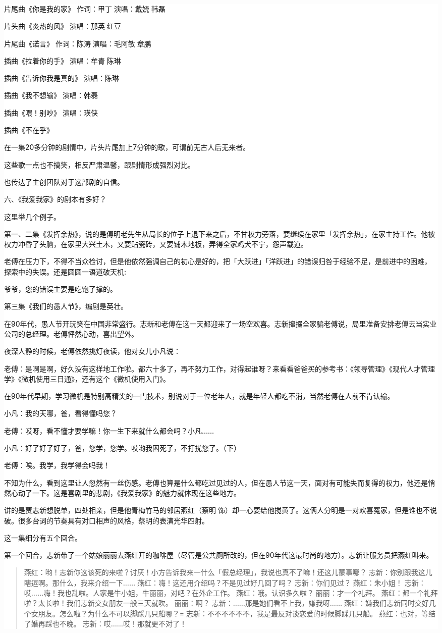 片尾曲《你是我的家》 作词：甲丁 演唱：戴娆 韩磊

片头曲《炎热的风》 演唱：那英 红豆

片尾曲《诺言》 作词：陈涛 演唱：毛阿敏 章鹏

插曲《拉着你的手》 演唱：牟青 陈琳

插曲《告诉你我是真的》 演唱：陈琳

插曲《我不想输》 演唱：韩磊

插曲《喂！别吵》 演唱：瑛侠

插曲《不在乎》

在一集20多分钟的剧情中，片头片尾加上7分钟的歌，可谓前无古人后无来者。

这些歌一点也不搞笑，相反严肃温馨，跟剧情形成强烈对比。

也传达了主创团队对于这部剧的自信。

六、《我爱我家》的剧本有多好？

这里举几个例子。

第一、二集《发挥余热》，说的是傅明老先生从局长的位子上退下来之后，不甘权力旁落，要继续在家里「发挥余热」，在家主持工作。他被权力冲昏了头脑，在家里大兴土木，又要贴瓷砖，又要铺木地板，弄得全家鸡犬不宁，怨声载道。

老傅在压力下，不得不当众检讨，但是他依然强调自己的初心是好的，把「大跃进」「洋跃进」的错误归咎于经验不足，是前进中的困难，探索中的失误。还是圆圆一语道破天机:

爷爷，您的错误主要是吃饱了撑的。

第三集《我们的愚人节》，编剧是英壮。

在90年代，愚人节开玩笑在中国非常盛行。志新和老傅在这一天都迎来了一场空欢喜。志新撺掇全家骗老傅说，局里准备安排老傅去当实业公司的总经理。老傅怦然心动，喜出望外。

夜深人静的时候，老傅依然挑灯夜读，他对女儿小凡说：

老傅：是啊是啊，好久没有这样地工作啦。都六十多了，再不努力工作，对得起谁呀？来看看爸爸买的参考书：《领导管理》《现代人才管理学》《微机使用三日通》，还有这个《微机使用入门》。

在90年代早期，学习微机是特别高精尖的一门技术，别说对于一位老年人，就是年轻人都吃不消，当然老傅在人前不肯认输。

小凡：我的天哪，爸，看得懂吗您？

老傅：哎呀，看不懂才要学嘛！你一生下来就什么都会吗？小凡……

小凡：好了好了好了，爸，您学，您学。哎哟我困死了，不打扰您了。（下）

老傅：唉。我学，我学得会吗我！

不知为什么，看到这里让人忽然有一丝伤感。老傅也算是什么都吃过见过的人，但在愚人节这一天，面对有可能失而复得的权力，他还是悄然心动了一下。这是喜剧里的悲剧，《我爱我家》的魅力就体现在这些地方。

讲的是贾志新想脱单，四处相亲，但是他青梅竹马的邻居燕红（蔡明 饰）却一心要给他搅黄了。这俩人分明是一对欢喜冤家，但是谁也不说破。很多台词的节奏具有对口相声的风格，蔡明的表演光华四射。

这一集细分有五个回合。

第一个回合，志新带了一个姑娘丽丽去燕红开的咖啡屋（尽管是公共厕所改的，但在90年代这最时尚的地方）。志新让服务员把燕红叫来。

>燕红：哟！志新你这该死的来啦？讨厌！小方告诉我来一什么「假总经理」，我说也真不了嘛！还这儿蒙事哪？
 >志新：你别跟我这儿瞎逗啊。那什么，我来介绍一下……
>燕红：嗨！这还用介绍吗？不是见过好几回了吗？
>志新：你们见过？
>燕红：朱小姐！
>志新：哎……嗨！我也乱啦。人家是牛小姐，牛丽丽，对吧？在外企工作。
>燕红：哦。认识多久啦？
>丽丽：才一个礼拜。
>燕红：都一个礼拜啦？太长啦！我们志新交女朋友一般三天就吹。
>丽丽：啊？
>志新：……那是她们看不上我，嫌我呀……
>燕红：嫌我们志新同时交好几个女朋友。怎么啦？为什么不可以脚踩几只船哪？=
>志新：不不不不不不，我是最反对谈恋爱的时候脚踩几只船。
>燕红：也对，等结了婚再踩也不晚。
>志新：哎……哎！那就更不对了！
